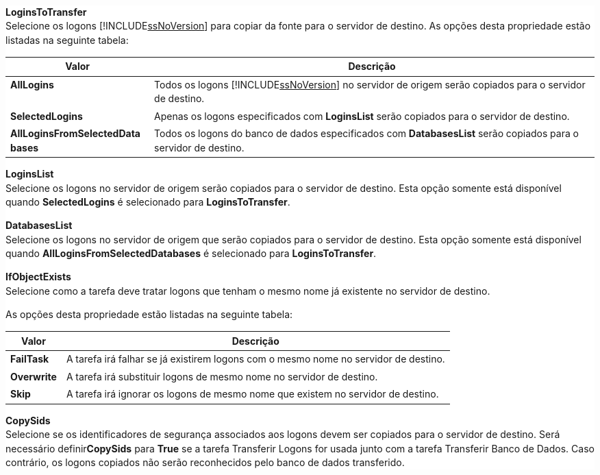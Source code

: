  **LoginsToTransfer**  
 Selecione os logons [!INCLUDE[ssNoVersion](../../includes/ssnoversion-md.md)] para copiar da fonte para o servidor de destino. As opções desta propriedade estão listadas na seguinte tabela:  
  
|Valor|Descrição|  
|-----------|-----------------|  
|**AllLogins**|Todos os logons [!INCLUDE[ssNoVersion](../../includes/ssnoversion-md.md)] no servidor de origem serão copiados para o servidor de destino.|  
|**SelectedLogins**|Apenas os logons especificados com **LoginsList** serão copiados para o servidor de destino.|  
|**AllLoginsFromSelectedDatabases**|Todos os logons do banco de dados especificados com **DatabasesList** serão copiados para o servidor de destino.|  
  
 **LoginsList**  
 Selecione os logons no servidor de origem serão copiados para o servidor de destino. Esta opção somente está disponível quando **SelectedLogins** é selecionado para **LoginsToTransfer**.  
  
 **DatabasesList**  
 Selecione os logons no servidor de origem que serão copiados para o servidor de destino. Esta opção somente está disponível quando **AllLoginsFromSelectedDatabases** é selecionado para **LoginsToTransfer**.  
  
 **IfObjectExists**  
 Selecione como a tarefa deve tratar logons que tenham o mesmo nome já existente no servidor de destino.  
  
 As opções desta propriedade estão listadas na seguinte tabela:  
  
|Valor|Descrição|  
|-----------|-----------------|  
|**FailTask**|A tarefa irá falhar se já existirem logons com o mesmo nome no servidor de destino.|  
|**Overwrite**|A tarefa irá substituir logons de mesmo nome no servidor de destino.|  
|**Skip**|A tarefa irá ignorar os logons de mesmo nome que existem no servidor de destino.|  
  
 **CopySids**  
 Selecione se os identificadores de segurança associados aos logons devem ser copiados para o servidor de destino. Será necessário definir**CopySids** para **True** se a tarefa Transferir Logons for usada junto com a tarefa Transferir Banco de Dados. Caso contrário, os logons copiados não serão reconhecidos pelo banco de dados transferido.  
  
